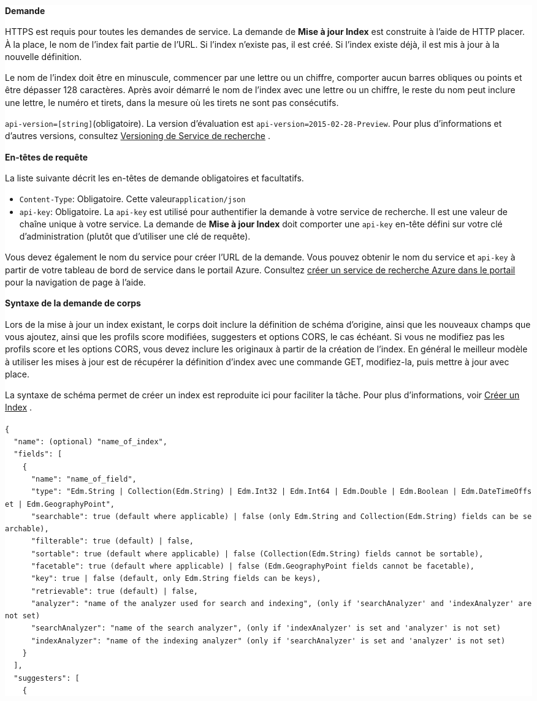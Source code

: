**Demande**

HTTPS est requis pour toutes les demandes de service. La demande de **Mise à jour Index** est construite à l’aide de HTTP placer. À la place, le nom de l’index fait partie de l’URL. Si l’index n’existe pas, il est créé. Si l’index existe déjà, il est mis à jour à la nouvelle définition.

Le nom de l’index doit être en minuscule, commencer par une lettre ou un chiffre, comporter aucun barres obliques ou points et être dépasser 128 caractères. Après avoir démarré le nom de l’index avec une lettre ou un chiffre, le reste du nom peut inclure une lettre, le numéro et tirets, dans la mesure où les tirets ne sont pas consécutifs.

`api-version=[string]`(obligatoire). La version d’évaluation est `api-version=2015-02-28-Preview`. Pour plus d’informations et d’autres versions, consultez [Versioning de Service de recherche](http://msdn.microsoft.com/library/azure/dn864560.aspx) .

**En-têtes de requête**

La liste suivante décrit les en-têtes de demande obligatoires et facultatifs.

- `Content-Type`: Obligatoire. Cette valeur`application/json`
- `api-key`: Obligatoire. La `api-key` est utilisé pour authentifier la demande à votre service de recherche. Il est une valeur de chaîne unique à votre service. La demande de **Mise à jour Index** doit comporter une `api-key` en-tête défini sur votre clé d’administration (plutôt que d’utiliser une clé de requête).

Vous devez également le nom du service pour créer l’URL de la demande. Vous pouvez obtenir le nom du service et `api-key` à partir de votre tableau de bord de service dans le portail Azure. Consultez [créer un service de recherche Azure dans le portail](search-create-service-portal.md) pour la navigation de page à l’aide.

**Syntaxe de la demande de corps**

Lors de la mise à jour un index existant, le corps doit inclure la définition de schéma d’origine, ainsi que les nouveaux champs que vous ajoutez, ainsi que les profils score modifiées, suggesters et options CORS, le cas échéant. Si vous ne modifiez pas les profils score et les options CORS, vous devez inclure les originaux à partir de la création de l’index. En général le meilleur modèle à utiliser les mises à jour est de récupérer la définition d’index avec une commande GET, modifiez-la, puis mettre à jour avec place.

La syntaxe de schéma permet de créer un index est reproduite ici pour faciliter la tâche. Pour plus d’informations, voir [Créer un Index](#CreateIndex) .

    {
      "name": (optional) "name_of_index",
      "fields": [
        {
          "name": "name_of_field",
          "type": "Edm.String | Collection(Edm.String) | Edm.Int32 | Edm.Int64 | Edm.Double | Edm.Boolean | Edm.DateTimeOffset | Edm.GeographyPoint",
          "searchable": true (default where applicable) | false (only Edm.String and Collection(Edm.String) fields can be searchable),
          "filterable": true (default) | false,
          "sortable": true (default where applicable) | false (Collection(Edm.String) fields cannot be sortable),
          "facetable": true (default where applicable) | false (Edm.GeographyPoint fields cannot be facetable),
          "key": true | false (default, only Edm.String fields can be keys),
          "retrievable": true (default) | false, 
          "analyzer": "name of the analyzer used for search and indexing", (only if 'searchAnalyzer' and 'indexAnalyzer' are not set)
          "searchAnalyzer": "name of the search analyzer", (only if 'indexAnalyzer' is set and 'analyzer' is not set)
          "indexAnalyzer": "name of the indexing analyzer" (only if 'searchAnalyzer' is set and 'analyzer' is not set)
        }
      ],
      "suggesters": [
        {